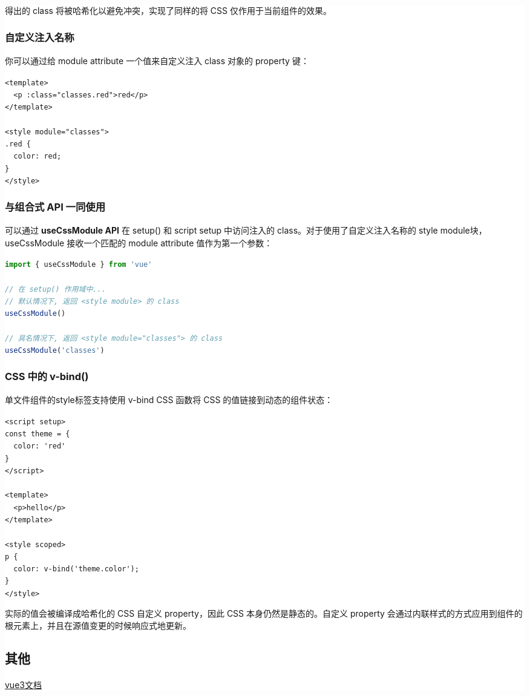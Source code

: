 得出的 class 将被哈希化以避免冲突，实现了同样的将 CSS 仅作用于当前组件的效果。

### 自定义注入名称

你可以通过给 module attribute 一个值来自定义注入 class 对象的 property 键：

```vue
<template>
  <p :class="classes.red">red</p>
</template>

<style module="classes">
.red {
  color: red;
}
</style>
```

### 与组合式 API 一同使用

可以通过 **useCssModule API** 在 setup() 和 script setup 中访问注入的 class。对于使用了自定义注入名称的 style module块，useCssModule 接收一个匹配的 module attribute 值作为第一个参数：

```js
import { useCssModule } from 'vue'

// 在 setup() 作用域中...
// 默认情况下, 返回 <style module> 的 class 
useCssModule()

// 具名情况下, 返回 <style module="classes"> 的 class 
useCssModule('classes')
```

### CSS 中的 v-bind()

单文件组件的style标签支持使用 v-bind CSS 函数将 CSS 的值链接到动态的组件状态：

```vue
<script setup>
const theme = {
  color: 'red'
}
</script>

<template>
  <p>hello</p>
</template>

<style scoped>
p {
  color: v-bind('theme.color');
}
</style>
```

实际的值会被编译成哈希化的 CSS 自定义 property，因此 CSS 本身仍然是静态的。自定义 property 会通过内联样式的方式应用到组件的根元素上，并且在源值变更的时候响应式地更新。

## 其他

[vue3文档](https://staging-cn.vuejs.org/guide/introduction.html)

